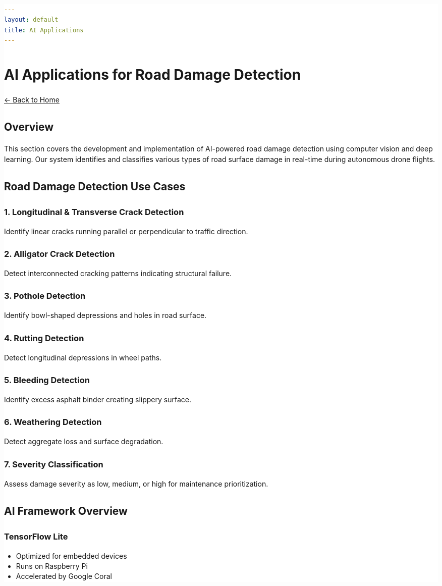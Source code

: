 ```yaml
---
layout: default
title: AI Applications
---
```


# AI Applications for Road Damage Detection

[← Back to Home](../)

## Overview

This section covers the development and implementation of AI-powered road damage detection using computer vision and deep learning. Our system identifies and classifies various types of road surface damage in real-time during autonomous drone flights.

## Road Damage Detection Use Cases

### 1. Longitudinal & Transverse Crack Detection
Identify linear cracks running parallel or perpendicular to traffic direction.

### 2. Alligator Crack Detection
Detect interconnected cracking patterns indicating structural failure.

### 3. Pothole Detection
Identify bowl-shaped depressions and holes in road surface.

### 4. Rutting Detection
Detect longitudinal depressions in wheel paths.

### 5. Bleeding Detection
Identify excess asphalt binder creating slippery surface.

### 6. Weathering Detection
Detect aggregate loss and surface degradation.

### 7. Severity Classification
Assess damage severity as low, medium, or high for maintenance prioritization.

## AI Framework Overview

### TensorFlow Lite
- Optimized for embedded devices
- Runs on Raspberry Pi
- Accelerated by Google Coral
